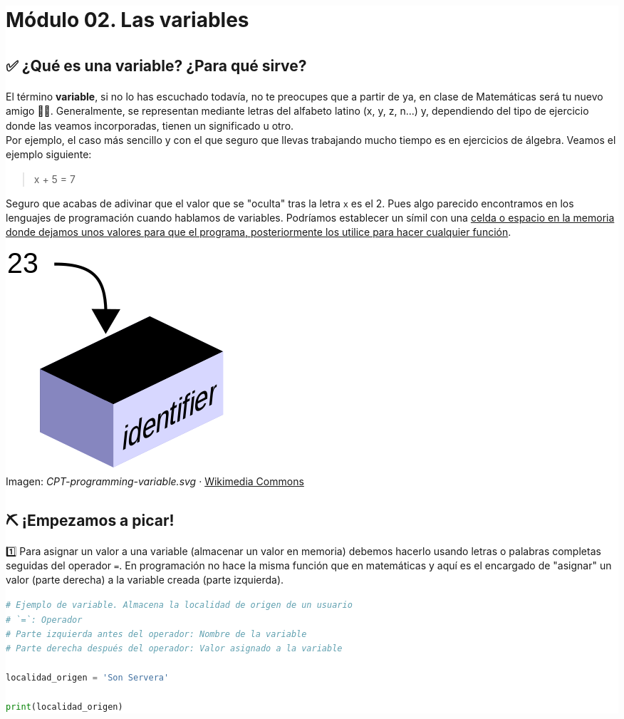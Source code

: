 # Módulo 02. Las variables

## ✅ ¿Qué es una variable? ¿Para qué sirve?

El término __variable__, si no lo has escuchado todavía, no te preocupes que a partir de ya, en clase de Matemáticas será tu nuevo amigo 🙋‍♀️. Generalmente, se representan mediante letras del alfabeto latino (x, y, z, n...) y, dependiendo del tipo de ejercicio donde las veamos incorporadas, tienen un significado u otro.  
Por ejemplo, el caso más sencillo y con el que seguro que llevas trabajando mucho tiempo es en ejercicios de álgebra. Veamos el ejemplo siguiente:
  
> x + 5 = 7
  
Seguro que acabas de adivinar que el valor que se "oculta" tras la letra `x` es el 2. Pues algo parecido encontramos en los lenguajes de programación cuando hablamos de variables. Podríamos establecer un símil con una <ins>celda o espacio en la memoria donde dejamos unos valores para que el programa, posteriormente los utilice para hacer cualquier función</ins>.

![image](md02_mi_primera_ia_assets/programming-variable.png)  
Imagen: _CPT-programming-variable.svg_ · <a href="https://creativecommons.org/publicdomain/zero/1.0/deed.en">Wikimedia Commons</a> 

## ⛏ ¡Empezamos a picar!

1️⃣ Para asignar un valor a una variable (almacenar un valor en memoria) debemos hacerlo usando letras o palabras completas seguidas del operador `=`. En programación no hace la misma función que en matemáticas y aquí es el encargado de "asignar" un valor (parte derecha) a la variable creada (parte izquierda).

```python
# Ejemplo de variable. Almacena la localidad de origen de un usuario
# `=`: Operador
# Parte izquierda antes del operador: Nombre de la variable
# Parte derecha después del operador: Valor asignado a la variable

localidad_origen = 'Son Servera'

print(localidad_origen)
```
